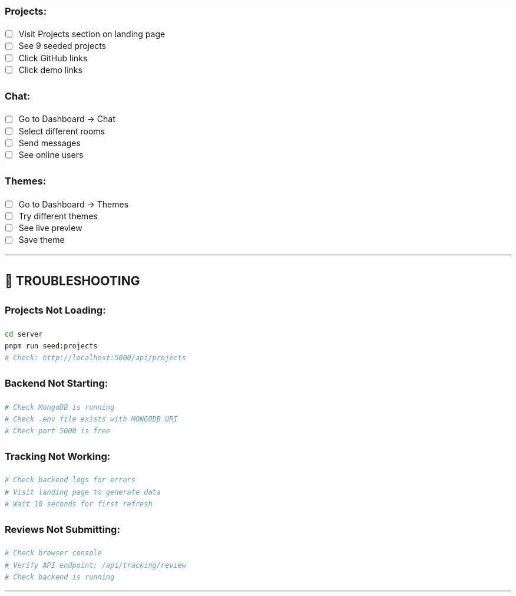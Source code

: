 ### Projects:
- [ ] Visit Projects section on landing page
- [ ] See 9 seeded projects
- [ ] Click GitHub links
- [ ] Click demo links

### Chat:
- [ ] Go to Dashboard → Chat
- [ ] Select different rooms
- [ ] Send messages
- [ ] See online users

### Themes:
- [ ] Go to Dashboard → Themes
- [ ] Try different themes
- [ ] See live preview
- [ ] Save theme

---

## 🐛 TROUBLESHOOTING

### Projects Not Loading:
```bash
cd server
pnpm run seed:projects
# Check: http://localhost:5000/api/projects
```

### Backend Not Starting:
```bash
# Check MongoDB is running
# Check .env file exists with MONGODB_URI
# Check port 5000 is free
```

### Tracking Not Working:
```bash
# Check backend logs for errors
# Visit landing page to generate data
# Wait 10 seconds for first refresh
```

### Reviews Not Submitting:
```bash
# Check browser console
# Verify API endpoint: /api/tracking/review
# Check backend is running
```

---
